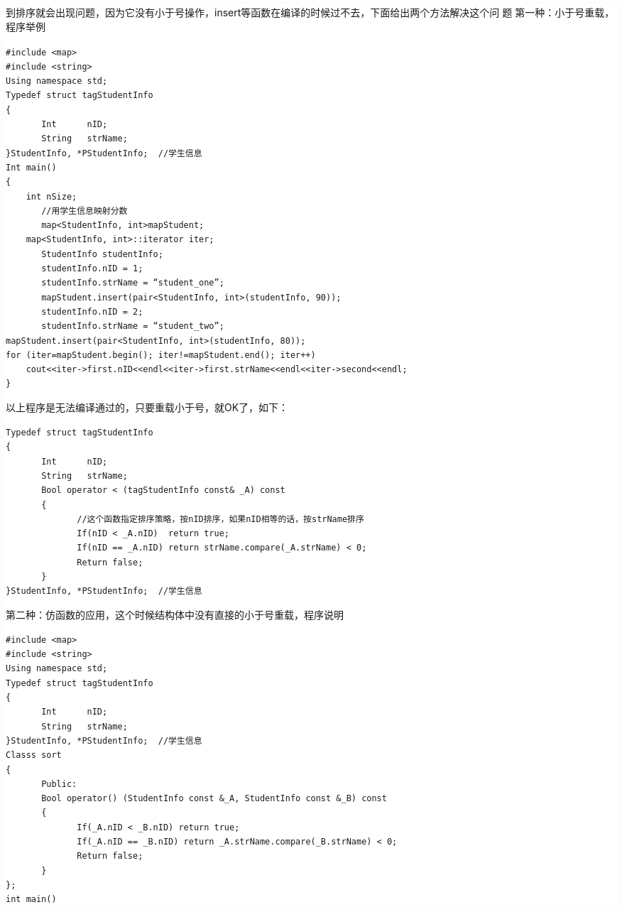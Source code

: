 到排序就会出现问题，因为它没有小于号操作，insert等函数在编译的时候过不去，下面给出两个方法解决这个问
题
第一种：小于号重载，程序举例
```
#include <map>
#include <string>
Using namespace std;
Typedef struct tagStudentInfo
{
       Int      nID;
       String   strName;
}StudentInfo, *PStudentInfo;  //学生信息
Int main()
{
    int nSize;
       //用学生信息映射分数
       map<StudentInfo, int>mapStudent;
    map<StudentInfo, int>::iterator iter;
       StudentInfo studentInfo;
       studentInfo.nID = 1;
       studentInfo.strName = “student_one”;
       mapStudent.insert(pair<StudentInfo, int>(studentInfo, 90));
       studentInfo.nID = 2;
       studentInfo.strName = “student_two”;
mapStudent.insert(pair<StudentInfo, int>(studentInfo, 80));
for (iter=mapStudent.begin(); iter!=mapStudent.end(); iter++)
    cout<<iter->first.nID<<endl<<iter->first.strName<<endl<<iter->second<<endl;
}
```
以上程序是无法编译通过的，只要重载小于号，就OK了，如下：
```
Typedef struct tagStudentInfo
{
       Int      nID;
       String   strName;
       Bool operator < (tagStudentInfo const& _A) const
       {
              //这个函数指定排序策略，按nID排序，如果nID相等的话，按strName排序
              If(nID < _A.nID)  return true;
              If(nID == _A.nID) return strName.compare(_A.strName) < 0;
              Return false;
       }
}StudentInfo, *PStudentInfo;  //学生信息
```
第二种：仿函数的应用，这个时候结构体中没有直接的小于号重载，程序说明
```
#include <map>
#include <string>
Using namespace std;
Typedef struct tagStudentInfo
{
       Int      nID;
       String   strName;
}StudentInfo, *PStudentInfo;  //学生信息
Classs sort
{
       Public:
       Bool operator() (StudentInfo const &_A, StudentInfo const &_B) const
       {
              If(_A.nID < _B.nID) return true;
              If(_A.nID == _B.nID) return _A.strName.compare(_B.strName) < 0;
              Return false;
       }
};
int main()
```